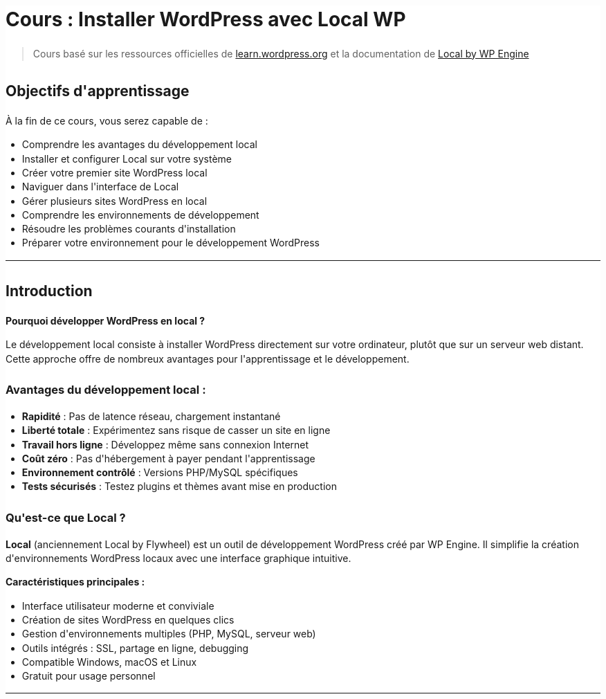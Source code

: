 # Cours : Installer WordPress avec Local WP

> Cours basé sur les ressources officielles de [learn.wordpress.org](https://learn.wordpress.org/) et la documentation de [Local by WP Engine](https://localwp.com/help-docs/)

## Objectifs d'apprentissage

À la fin de ce cours, vous serez capable de :
- Comprendre les avantages du développement local
- Installer et configurer Local sur votre système
- Créer votre premier site WordPress local
- Naviguer dans l'interface de Local
- Gérer plusieurs sites WordPress en local
- Comprendre les environnements de développement
- Résoudre les problèmes courants d'installation
- Préparer votre environnement pour le développement WordPress

---

## Introduction

**Pourquoi développer WordPress en local ?**

Le développement local consiste à installer WordPress directement sur votre ordinateur, plutôt que sur un serveur web distant. Cette approche offre de nombreux avantages pour l'apprentissage et le développement.

### Avantages du développement local :
- **Rapidité** : Pas de latence réseau, chargement instantané
- **Liberté totale** : Expérimentez sans risque de casser un site en ligne
- **Travail hors ligne** : Développez même sans connexion Internet
- **Coût zéro** : Pas d'hébergement à payer pendant l'apprentissage
- **Environnement contrôlé** : Versions PHP/MySQL spécifiques
- **Tests sécurisés** : Testez plugins et thèmes avant mise en production

### Qu'est-ce que Local ?

**Local** (anciennement Local by Flywheel) est un outil de développement WordPress créé par WP Engine. Il simplifie la création d'environnements WordPress locaux avec une interface graphique intuitive.

**Caractéristiques principales :**
- Interface utilisateur moderne et conviviale
- Création de sites WordPress en quelques clics
- Gestion d'environnements multiples (PHP, MySQL, serveur web)
- Outils intégrés : SSL, partage en ligne, debugging
- Compatible Windows, macOS et Linux
- Gratuit pour usage personnel

---
